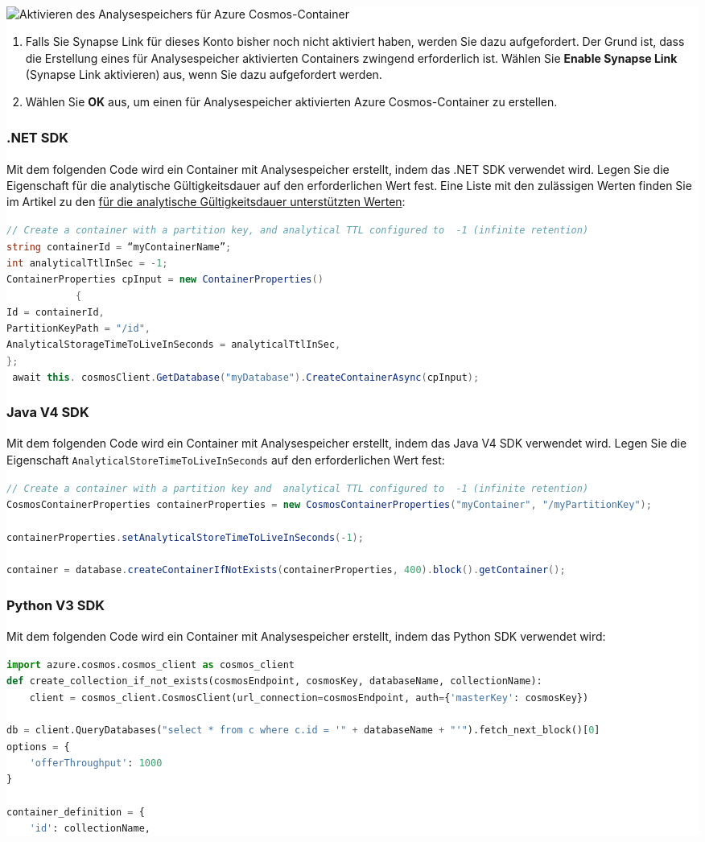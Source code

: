    ![Aktivieren des Analysespeichers für Azure Cosmos-Container](./media/configure-synapse-link/create-container-analytical-store.png)

1. Falls Sie Synapse Link für dieses Konto bisher noch nicht aktiviert haben, werden Sie dazu aufgefordert. Der Grund ist, dass die Erstellung eines für Analysespeicher aktivierten Containers zwingend erforderlich ist. Wählen Sie **Enable Synapse Link** (Synapse Link aktivieren) aus, wenn Sie dazu aufgefordert werden.

1. Wählen Sie **OK** aus, um einen für Analysespeicher aktivierten Azure Cosmos-Container zu erstellen.

### <a name="net-sdk"></a>.NET SDK

Mit dem folgenden Code wird ein Container mit Analysespeicher erstellt, indem das .NET SDK verwendet wird. Legen Sie die Eigenschaft für die analytische Gültigkeitsdauer auf den erforderlichen Wert fest. Eine Liste mit den zulässigen Werten finden Sie im Artikel zu den [für die analytische Gültigkeitsdauer unterstützten Werten](analytical-store-introduction.md#analytical-ttl):

```csharp
// Create a container with a partition key, and analytical TTL configured to  -1 (infinite retention)
string containerId = “myContainerName”;
int analyticalTtlInSec = -1;
ContainerProperties cpInput = new ContainerProperties()
            {
Id = containerId,
PartitionKeyPath = "/id",
AnalyticalStorageTimeToLiveInSeconds = analyticalTtlInSec,
};
 await this. cosmosClient.GetDatabase("myDatabase").CreateContainerAsync(cpInput);
```

### <a name="java-v4-sdk"></a>Java V4 SDK

Mit dem folgenden Code wird ein Container mit Analysespeicher erstellt, indem das Java V4 SDK verwendet wird. Legen Sie die Eigenschaft `AnalyticalStoreTimeToLiveInSeconds` auf den erforderlichen Wert fest:

```java
// Create a container with a partition key and  analytical TTL configured to  -1 (infinite retention) 
CosmosContainerProperties containerProperties = new CosmosContainerProperties("myContainer", "/myPartitionKey");

containerProperties.setAnalyticalStoreTimeToLiveInSeconds(-1);

container = database.createContainerIfNotExists(containerProperties, 400).block().getContainer();
```

### <a name="python-v3-sdk"></a>Python V3 SDK

Mit dem folgenden Code wird ein Container mit Analysespeicher erstellt, indem das Python SDK verwendet wird:

```python
import azure.cosmos.cosmos_client as cosmos_client
def create_collection_if_not_exists(cosmosEndpoint, cosmosKey, databaseName, collectionName):
    client = cosmos_client.CosmosClient(url_connection=cosmosEndpoint, auth={'masterKey': cosmosKey})

db = client.QueryDatabases("select * from c where c.id = '" + databaseName + "'").fetch_next_block()[0]
options = {
    'offerThroughput': 1000
}

container_definition = {
    'id': collectionName,
```